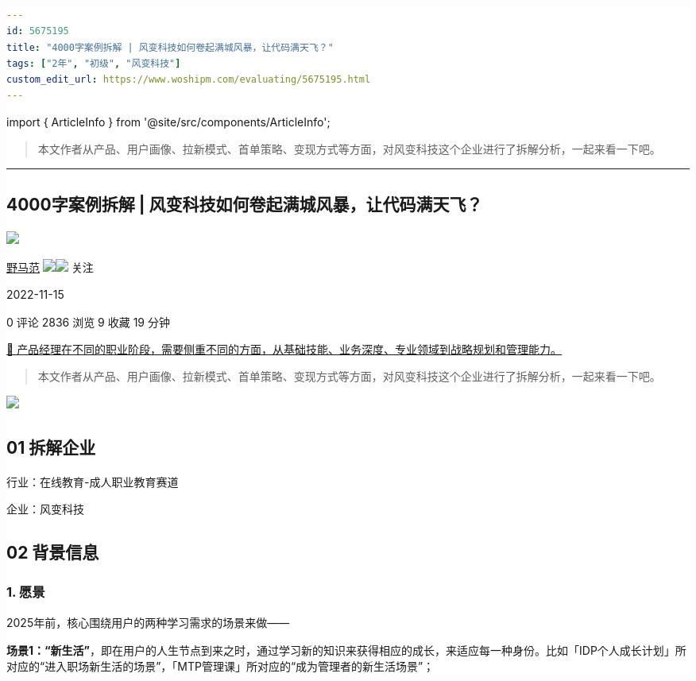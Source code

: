 ```yaml
---
id: 5675195
title: "4000字案例拆解 | 风变科技如何卷起满城风暴，让代码满天飞？"
tags: ["2年", "初级", "风变科技"]
custom_edit_url: https://www.woshipm.com/evaluating/5675195.html
---
```

import { ArticleInfo } from '@site/src/components/ArticleInfo';

<ArticleInfo
    author="野马范"
    authorLink="https://www.woshipm.com/u/1119675"
    published="2022-11-15"
    views={2836}
    comments={0}
    collects={9}
/>

> 本文作者从产品、用户画像、拉新模式、首单策略、变现方式等方面，对风变科技这个企业进行了拆解分析，一起来看一下吧。

---

## 4000字案例拆解 | 风变科技如何卷起满城风暴，让代码满天飞？

[![](https://static.woshipm.com/view/woshipm_api_def_20250209132300_7010.jpg?imageView2/1/w/72/h/72/q/100)](https://www.woshipm.com/u/1119675)

[野马范](https://www.woshipm.com/u/1119675) ![](https://static.woshipm.com/tag/1121_1@2x.png)![](https://static.woshipm.com/tag/2305_1@2x.png) 关注

2022-11-15

0 评论 2836 浏览 9 收藏 19 分钟

[🔗 产品经理在不同的职业阶段，需要侧重不同的方面，从基础技能、业务深度、专业领域到战略规划和管理能力。](https://ke.qidianla.com/courses/90pm)

> 本文作者从产品、用户画像、拉新模式、首单策略、变现方式等方面，对风变科技这个企业进行了拆解分析，一起来看一下吧。

![](https://image.woshipm.com/wp-files/2022/11/9wSldHklTvLp5z7T5Q6G.jpg)

## 01 拆解企业

行业：在线教育-成人职业教育赛道

企业：风变科技

## 02 背景信息

### 1\. 愿景

2025年前，核心围绕用户的两种学习需求的场景来做——

**场景1：“新生活”**，即在用户的人生节点到来之时，通过学习新的知识来获得相应的成长，来适应每一种身份。比如「IDP个人成长计划」所对应的“进入职场新生活的场景”，「MTP管理课」所对应的“成为管理者的新生活场景”；
